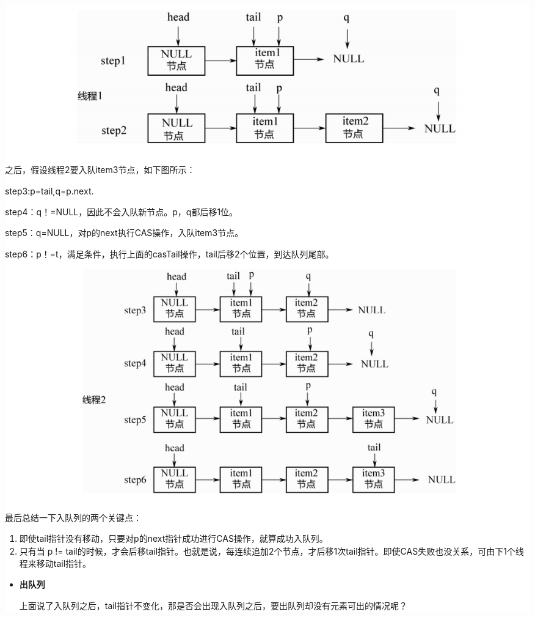   ![](../img/concurrent/concurrent-img-38.png)

  之后，假设线程2要入队item3节点，如下图所示：

  step3:p=tail,q=p.next.

  step4：q！=NULL，因此不会入队新节点。p，q都后移1位。

  step5：q=NULL，对p的next执行CAS操作，入队item3节点。

  step6：p！=t，满足条件，执行上面的casTail操作，tail后移2个位置，到达队列尾部。

  ![](../img/concurrent/concurrent-img-39.png)

  最后总结一下入队列的两个关键点：
  1. 即使tail指针没有移动，只要对p的next指针成功进行CAS操作，就算成功入队列。
  2. 只有当 p != tail的时候，才会后移tail指针。也就是说，每连续追加2个节点，才后移1次tail指针。即使CAS失败也没关系，可由下1个线程来移动tail指针。

- **出队列**

  上面说了入队列之后，tail指针不变化，那是否会出现入队列之后，要出队列却没有元素可出的情况呢？
